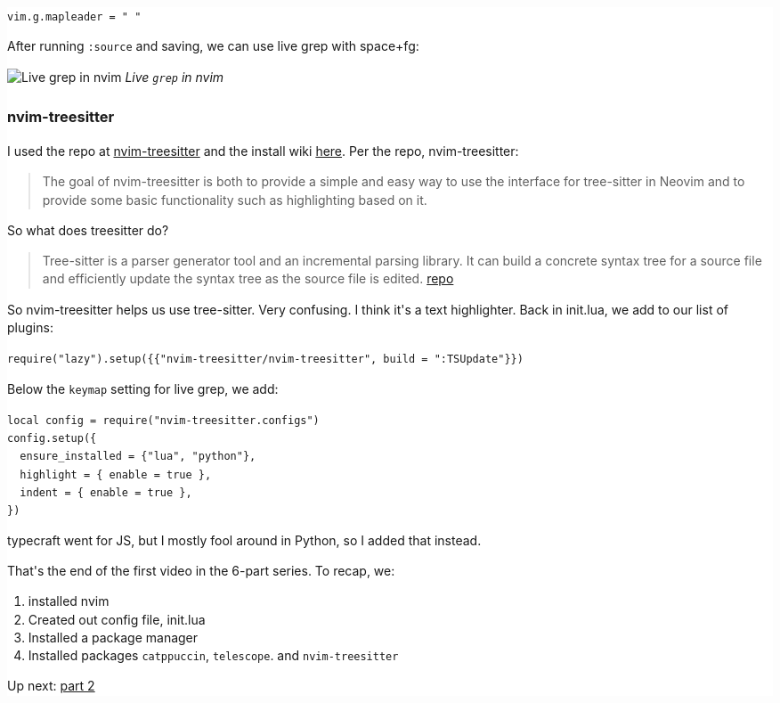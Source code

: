 `vim.g.mapleader = " "`

After running `:source` and saving, we can use live grep with space+fg:

![Live grep in nvim](/img/2025-02-02_nvim-live-grep.png)
*Live `grep` in nvim*

### nvim-treesitter

I used the repo at [nvim-treesitter](https://github.com/nvim-treesitter/nvim-treesitter) and the install wiki [here](https://github.com/nvim-treesitter/nvim-treesitter/wiki/installation). Per the repo, nvim-treesitter:

> The goal of nvim-treesitter is both to provide a simple and easy way to use the interface for tree-sitter in Neovim and to provide some basic functionality such as highlighting based on it.

So what does treesitter do?

> Tree-sitter is a parser generator tool and an incremental parsing library. It can build a concrete syntax tree for a source file and efficiently update the syntax tree as the source file is edited. [repo](https://github.com/tree-sitter/tree-sitter)

So nvim-treesitter helps us use tree-sitter. Very confusing. I think it's a text highlighter. Back in init.lua, we add to our list of plugins:

`require("lazy").setup({{"nvim-treesitter/nvim-treesitter", build = ":TSUpdate"}})`

Below the `keymap` setting for live grep, we add:

```
local config = require("nvim-treesitter.configs")
config.setup({
  ensure_installed = {"lua", "python"},
  highlight = { enable = true },
  indent = { enable = true },  
})
```

typecraft went for JS, but I mostly fool around in Python, so I added that instead.

That's the end of the first video in the 6-part series. To recap, we:

1. installed nvim
2. Created out config file, init.lua
3. Installed a package manager
4. Installed packages `catppuccin`, `telescope`. and `nvim-treesitter`

Up next: [part 2](2025-2-2-nvim-newb-2.md)
